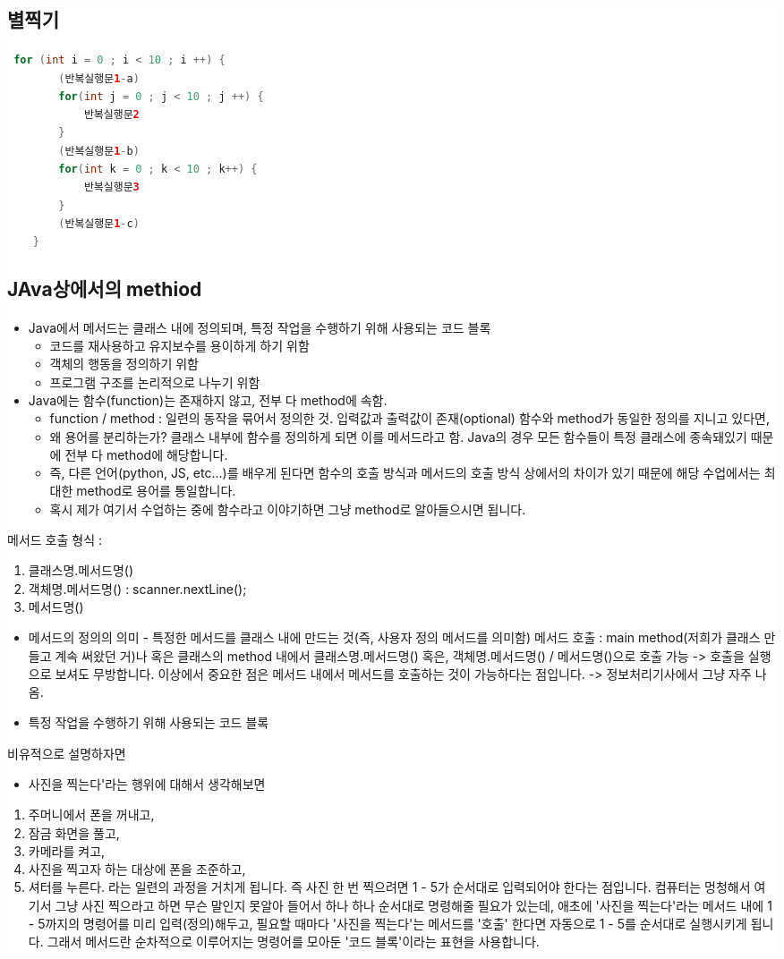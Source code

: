## 별찍기
```java
 for (int i = 0 ; i < 10 ; i ++) {
        (반복실행문1-a)
        for(int j = 0 ; j < 10 ; j ++) {
            반복실행문2
        }
        (반복실행문1-b)
        for(int k = 0 ; k < 10 ; k++) {
            반복실행문3
        }
        (반복실행문1-c)
    }
```
## JAva상에서의 methiod
- Java에서 메서드는 클래스 내에 정의되며, 특정 작업을 수행하기 위해 사용되는 코드 블록
    - 코드를 재사용하고 유지보수를 용이하게 하기 위함
    - 객체의 행동을 정의하기 위함
    - 프로그램 구조를 논리적으로 나누기 위함
- Java에는 함수(function)는 존재하지 않고, 전부 다 method에 속함.
  - function / method : 일련의 동작을 묶어서 정의한 것. 입력값과 출력값이 존재(optional) 함수와 method가 동일한 정의를 지니고 있다면,  
  - 왜 용어를 분리하는가? 클래스 내부에 함수를 정의하게 되면 이를 메서드라고 함. Java의 경우 모든 함수들이 특정 클래스에 종속돼있기 때문에 전부 다 method에 해당합니다. 
  - 즉, 다른 언어(python, JS, etc...)를 배우게 된다면 함수의 호출 방식과 메서드의 호출 방식 상에서의 차이가 있기 때문에 해당 수업에서는 최대한 method로 용어를 통일합니다.
  - 혹시 제가 여기서 수업하는 중에 함수라고 이야기하면 그냥 method로 알아들으시면 됩니다.

메서드 호출 형식 :

1. 클래스명.메서드명()
2. 객체명.메서드명() : scanner.nextLine();
3. 메서드명()

- 메서드의 정의의 의미 - 특정한 메서드를 클래스 내에 만드는 것(즉, 사용자 정의 메서드를 의미함) 메서드 호출 : main method(저희가 클래스
  만들고 계속 써왔던 거)나 혹은 클래스의 method 내에서 클래스명.메서드명() 혹은, 객체명.메서드명() / 메서드명()으로 호출 가능 -> 호출을 실행으로 보셔도 무방합니다.
  이상에서 중요한 점은 메서드 내에서 메서드를 호출하는 것이 가능하다는 점입니다. -> 정보처리기사에서 그냥 자주 나옴.

- 특정 작업을 수행하기 위해 사용되는 코드 블록

비유적으로 설명하자면

- 사진을 찍는다'라는 행위에 대해서 생각해보면
1. 주머니에서 폰을 꺼내고,
2. 잠금 화면을 풀고,
3. 카메라를 켜고,
4. 사진을 찍고자 하는 대상에 폰을 조준하고,
5. 셔터를 누른다. 라는 일련의 과정을 거치게 됩니다. 즉 사진 한 번 찍으려면 1 - 5가 순서대로 입력되어야 한다는 점입니다. 
   컴퓨터는 멍청해서 여기서 그냥 사진 찍으라고 하면 무슨 말인지 못알아 들어서 하나 하나 순서대로 명령해줄 필요가 있는데, 
   애초에 '사진을 찍는다'라는 메서드 내에 1 - 5까지의 명령어를 미리 입력(정의)해두고, 필요할 때마다 '사진을 찍는다'는 메서드를 '호출' 
   한다면 자동으로 1 - 5를 순서대로 실행시키게 됩니다. 그래서 메서드란 순차적으로 이루어지는 명령어를 모아둔 '코드 블록'이라는 표현을
   사용합니다.
